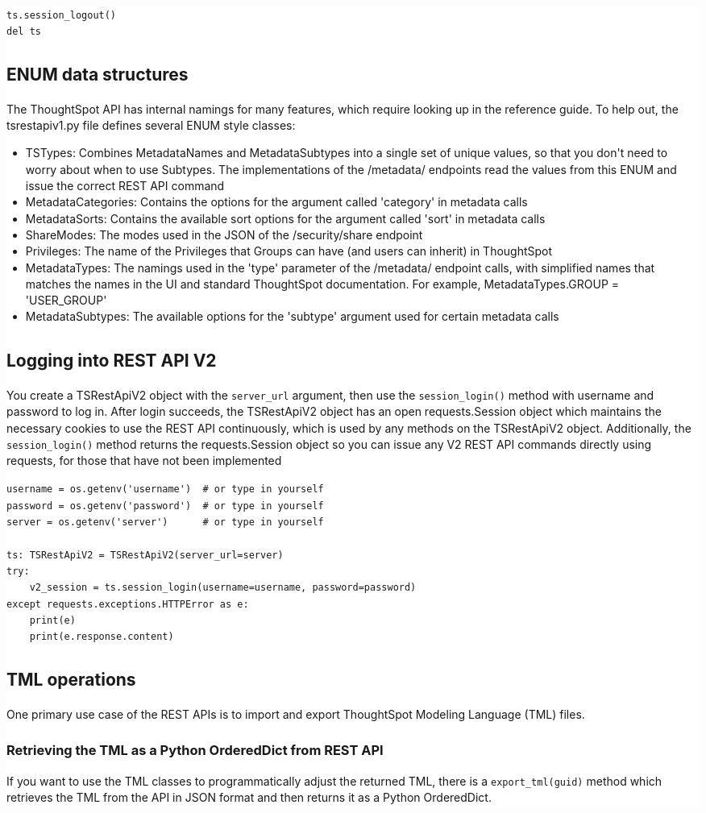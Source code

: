     ts.session_logout()
    del ts

## ENUM data structures
The ThoughtSpot API has internal namings for many features, which require looking up in the reference guide. To help out, the tsrestapiv1.py file defines several ENUM style classes:

- TSTypes: Combines MetadataNames and MetadataSubtypes into a single set of unique values, so that you don't need to worry about when to use Subtypes. The implementations of the /metadata/ endpoints read the values from this ENUM and issue the correct REST API command
- MetadataCategories: Contains the options for the argument called 'category' in metadata calls
- MetadataSorts: Contains the available sort options for the argument called 'sort' in metadata calls
- ShareModes: The modes used in the JSON of the /security/share endpoint
- Privileges: The name of the Privileges that Groups can have (and users can inherit) in ThoughtSpot
- MetadataTypes: The namings used in the 'type' parameter of the /metadata/ endpoint calls, with simplified names that matches the names in the UI and standard ThoughtSpot documentation. For example, MetadataTypes.GROUP = 'USER_GROUP'
- MetadataSubtypes: The available options for the 'subtype' argument used for certain metadata calls

## Logging into REST API V2
You create a TSRestApiV2 object with the `server_url` argument, then use the `session_login()` method with username and password to log in. After login succeeds, the TSRestApiV2 object has an open requests.Session object which maintains the necessary cookies to use the REST API continuously, which is used by any methods on the TSRestApiV2 object. Additionally, the `session_login()` method returns the requests.Session object so you can issue any V2 REST API commands directly using requests, for those that have not been implemented 


    username = os.getenv('username')  # or type in yourself
    password = os.getenv('password')  # or type in yourself
    server = os.getenv('server')      # or type in yourself

    ts: TSRestApiV2 = TSRestApiV2(server_url=server)
    try:
        v2_session = ts.session_login(username=username, password=password)
    except requests.exceptions.HTTPError as e:
        print(e)
        print(e.response.content)

## TML operations
One primary use case of the REST APIs is to import and export ThoughtSpot Modeling Language (TML) files.

### Retrieving the TML as a Python OrderedDict from REST API
If you want to use the TML classes to programmatically adjust the returned TML, there is a `export_tml(guid)` method which retrieves the TML from the API in JSON format and then returns it as a Python OrderedDict.
